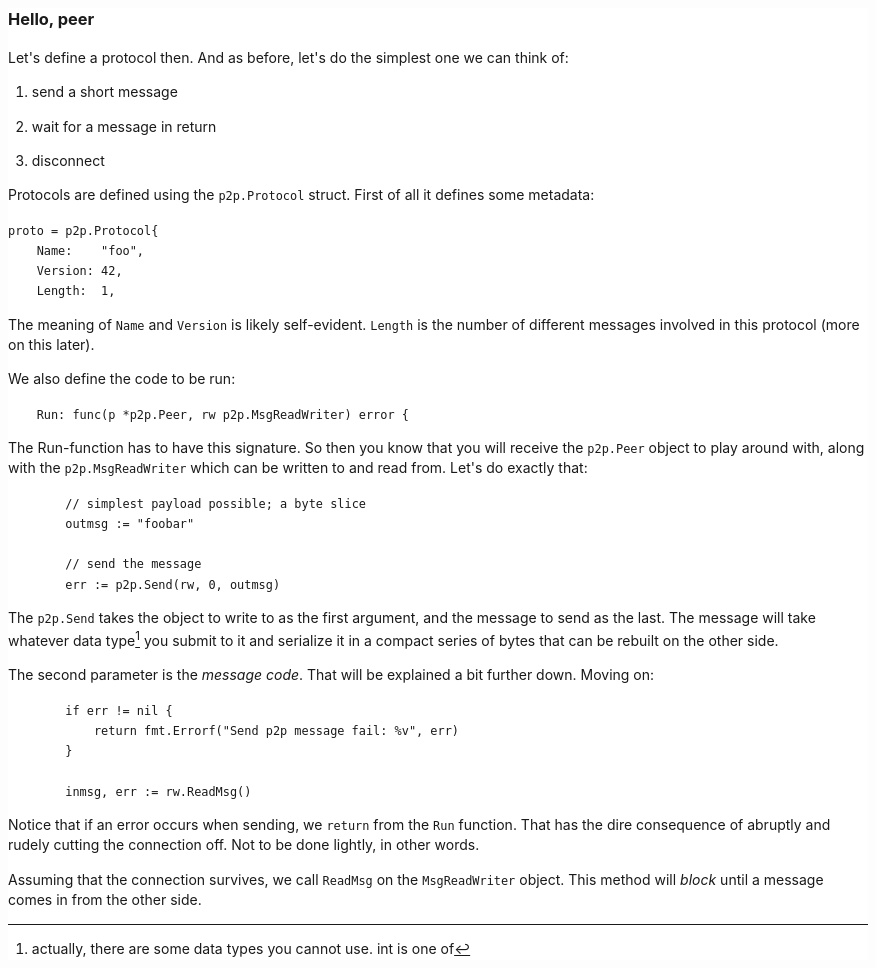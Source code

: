 ### Hello, peer

Let's define a protocol then. And as before, let's do the simplest one
we can think of:

1.  send a short message

2.  wait for a message in return

3.  disconnect

Protocols are defined using the `p2p.Protocol` struct. First of all it
defines some metadata:

    proto = p2p.Protocol{
    	Name:    "foo",
    	Version: 42,
    	Length:  1,

The meaning of `Name` and `Version` is likely self-evident. `Length` is
the number of different messages involved in this protocol (more on this
later).

We also define the code to be run:

    	Run: func(p *p2p.Peer, rw p2p.MsgReadWriter) error {

The Run-function has to have this signature. So then you know that you
will receive the `p2p.Peer` object to play around with, along with the
`p2p.MsgReadWriter` which can be written to and read from. Let's do
exactly that:

    		// simplest payload possible; a byte slice
    		outmsg := "foobar"

    		// send the message
    		err := p2p.Send(rw, 0, outmsg)

The `p2p.Send` takes the object to write to as the first argument, and
the message to send as the last. The message will take whatever data
type[^2] you submit to it and serialize it in a compact series of bytes
that can be rebuilt on the other side.

The second parameter is the *message code*. That will be explained a bit
further down. Moving on:

    		if err != nil {
    			return fmt.Errorf("Send p2p message fail: %v", err)
    		}

    		inmsg, err := rw.ReadMsg()

Notice that if an error occurs when sending, we `return` from the `Run`
function. That has the dire consequence of abruptly and rudely cutting
the connection off. Not to be done lightly, in other words.

Assuming that the connection survives, we call `ReadMsg` on the
`MsgReadWriter` object. This method will *block* until a message comes
in from the other side.


[^1]: we will be truncating long hex strings in these tutorials. This is
[^2]: actually, there are some data types you cannot use. int is one of
